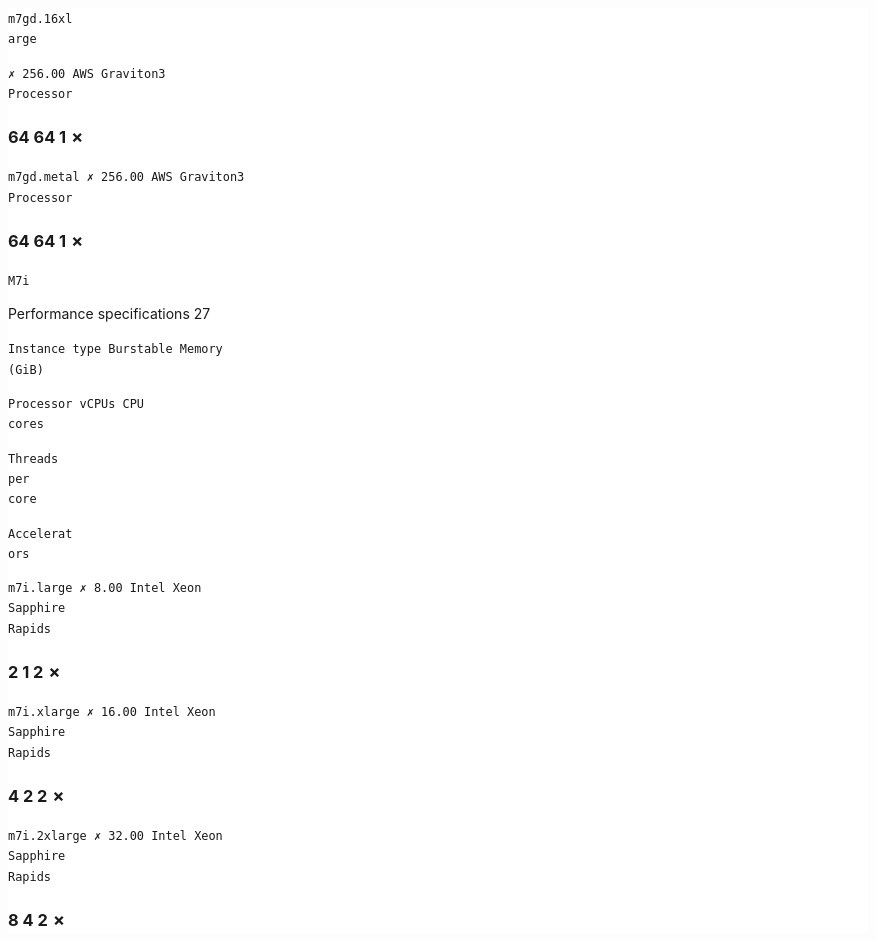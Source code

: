 ```
m7gd.16xl
arge
```
```
✗ 256.00 AWS Graviton3
Processor
```
### 64 64 1 ✗

```
m7gd.metal ✗ 256.00 AWS Graviton3
Processor
```
### 64 64 1 ✗

```
M7i
```
Performance specifications 27


```
Instance type Burstable Memory
(GiB)
```
```
Processor vCPUs CPU
cores
```
```
Threads
per
core
```
```
Accelerat
ors
```
```
m7i.large ✗ 8.00 Intel Xeon
Sapphire
Rapids
```
### 2 1 2 ✗

```
m7i.xlarge ✗ 16.00 Intel Xeon
Sapphire
Rapids
```
### 4 2 2 ✗

```
m7i.2xlarge ✗ 32.00 Intel Xeon
Sapphire
Rapids
```
### 8 4 2 ✗
